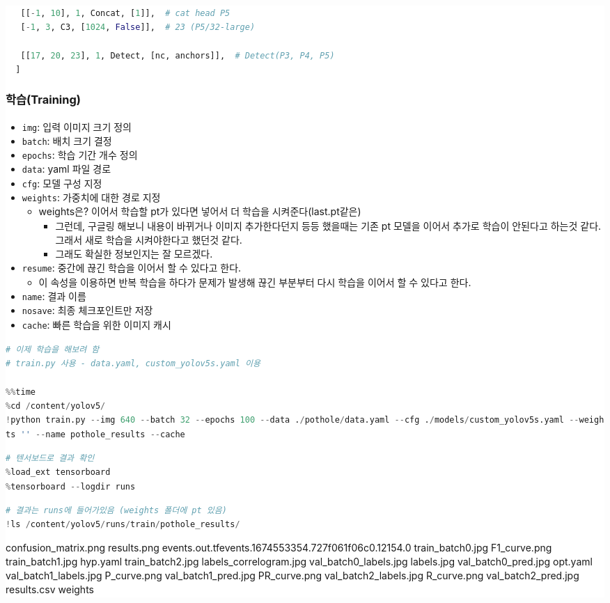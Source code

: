 ```python
   [[-1, 10], 1, Concat, [1]],  # cat head P5
   [-1, 3, C3, [1024, False]],  # 23 (P5/32-large)

   [[17, 20, 23], 1, Detect, [nc, anchors]],  # Detect(P3, P4, P5)
  ]
```



### 학습(Training)

- `img`: 입력 이미지 크기 정의
- `batch`: 배치 크기 결정
- `epochs`: 학습 기간 개수 정의
- `data`: yaml 파일 경로
- `cfg`: 모델 구성 지정
- `weights`: 가중치에 대한 경로 지정
  - weights은? 이어서 학습할 pt가 있다면 넣어서 더 학습을 시켜준다(last.pt같은)
    - 그런데, 구글링 해보니 내용이 바뀌거나 이미지 추가한다던지 등등 했을때는 기존 pt 모델을 이어서 추가로 학습이 안된다고 하는것 같다. 그래서 새로 학습을 시켜야한다고 했던것 같다.
    - 그래도 확실한 정보인지는 잘 모르겠다.
- `resume`: 중간에 끊긴 학습을 이어서 할 수 있다고 한다.
  - 이 속성을 이용하면 반복 학습을 하다가 문제가 발생해 끊긴 부분부터 다시 학습을 이어서 할 수 있다고 한다.
- `name`: 결과 이름
- `nosave`: 최종 체크포인트만 저장
- `cache`: 빠른 학습을 위한 이미지 캐시

```python
# 이제 학습을 해보려 함
# train.py 사용 - data.yaml, custom_yolov5s.yaml 이용

%%time
%cd /content/yolov5/
!python train.py --img 640 --batch 32 --epochs 100 --data ./pothole/data.yaml --cfg ./models/custom_yolov5s.yaml --weights '' --name pothole_results --cache
```



```python
# 텐서보드로 결과 확인
%load_ext tensorboard
%tensorboard --logdir runs
```



```python
# 결과는 runs에 들어가있음 (weights 폴더에 pt 있음)
!ls /content/yolov5/runs/train/pothole_results/
```

confusion_matrix.png				     results.png events.out.tfevents.1674553354.727f061f06c0.12154.0  train_batch0.jpg F1_curve.png					     train_batch1.jpg hyp.yaml					     train_batch2.jpg labels_correlogram.jpg				     val_batch0_labels.jpg labels.jpg					     val_batch0_pred.jpg opt.yaml					     val_batch1_labels.jpg P_curve.png					     val_batch1_pred.jpg PR_curve.png					     val_batch2_labels.jpg R_curve.png					     val_batch2_pred.jpg results.csv					     weights
